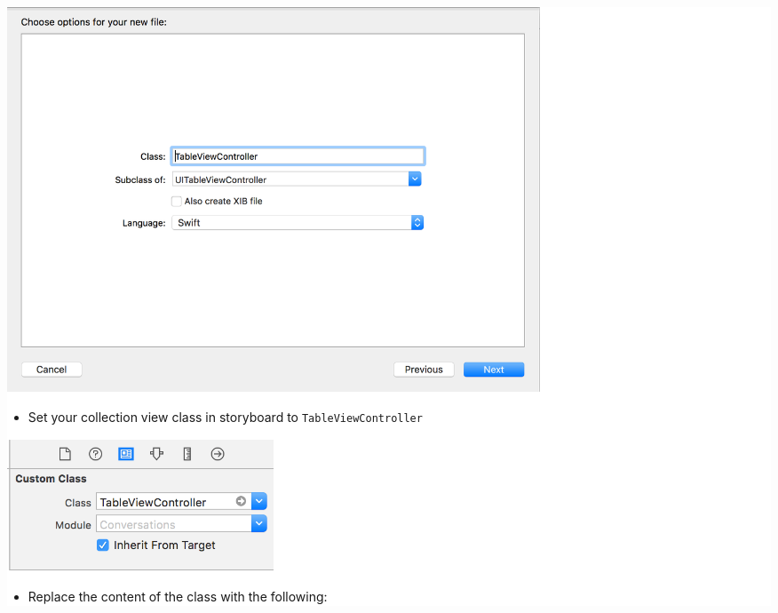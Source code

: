 <img width="600" alt="Table view" src="/menu/table-view/attachments/table-view-main-subclass-uitableviewcontroller.png">

* Set your collection view class in storyboard to `TableViewController`

<img width="300" alt="Table view" src="/menu/table-view/attachments/table-view-main-custom-tableviewcontroller-class.png">

* Replace the content of the class with the following:
